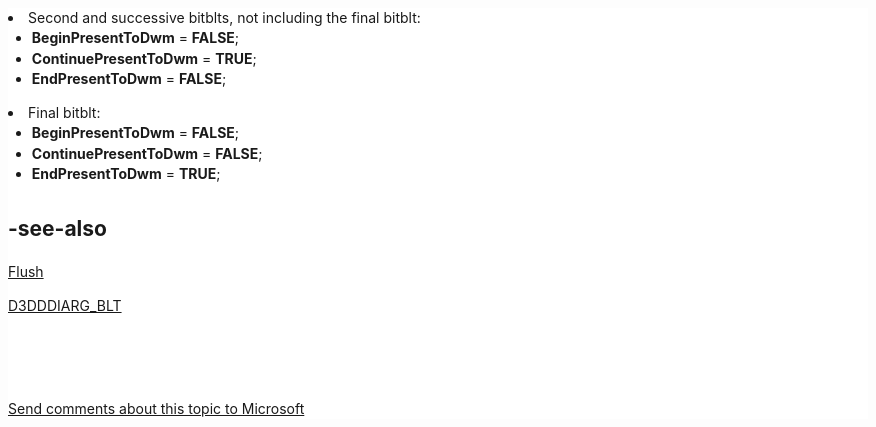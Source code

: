 </li>
<li>Second and successive bitblts, not including the final bitblt:<ul>
<li><b>BeginPresentToDwm</b> = <b>FALSE</b>;</li>
<li><b>ContinuePresentToDwm</b> = <b>TRUE</b>;</li>
<li><b>EndPresentToDwm</b> = <b>FALSE</b>;</li>
</ul>
</li>
<li>Final bitblt:<ul>
<li><b>BeginPresentToDwm</b> = <b>FALSE</b>;</li>
<li><b>ContinuePresentToDwm</b> = <b>FALSE</b>;</li>
<li><b>EndPresentToDwm</b> = <b>TRUE</b>;</li>
</ul>
</li>
</ol>
</li>
</ul>


## -see-also

<a href="..\d3dumddi\nc-d3dumddi-pfnd3dddi_flush.md">Flush</a>

<a href="..\d3dumddi\ns-d3dumddi-_d3dddiarg_blt.md">D3DDDIARG_BLT</a>

 

 

<a href="mailto:wsddocfb@microsoft.com?subject=Documentation%20feedback [display\display]:%20D3DDDI_BLTFLAGS structure%20 RELEASE:%20(12/29/2017)&amp;body=%0A%0APRIVACY STATEMENT%0A%0AWe use your feedback to improve the documentation. We don't use your email address for any other purpose, and we'll remove your email address from our system after the issue that you're reporting is fixed. While we're working to fix this issue, we might send you an email message to ask for more info. Later, we might also send you an email message to let you know that we've addressed your feedback.%0A%0AFor more info about Microsoft's privacy policy, see http://privacy.microsoft.com/en-us/default.aspx." title="Send comments about this topic to Microsoft">Send comments about this topic to Microsoft</a>

